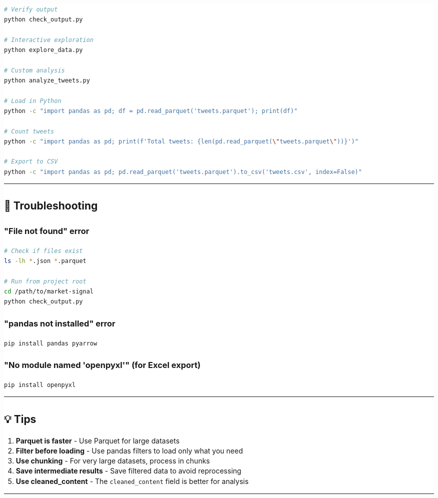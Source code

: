 ```bash
# Verify output
python check_output.py

# Interactive exploration
python explore_data.py

# Custom analysis
python analyze_tweets.py

# Load in Python
python -c "import pandas as pd; df = pd.read_parquet('tweets.parquet'); print(df)"

# Count tweets
python -c "import pandas as pd; print(f'Total tweets: {len(pd.read_parquet(\"tweets.parquet\"))}')"

# Export to CSV
python -c "import pandas as pd; pd.read_parquet('tweets.parquet').to_csv('tweets.csv', index=False)"
```

---

## 🐛 Troubleshooting

### **"File not found" error**
```bash
# Check if files exist
ls -lh *.json *.parquet

# Run from project root
cd /path/to/market-signal
python check_output.py
```

### **"pandas not installed" error**
```bash
pip install pandas pyarrow
```

### **"No module named 'openpyxl'" (for Excel export)**
```bash
pip install openpyxl
```

---

## 💡 Tips

1. **Parquet is faster** - Use Parquet for large datasets
2. **Filter before loading** - Use pandas filters to load only what you need
3. **Use chunking** - For very large datasets, process in chunks
4. **Save intermediate results** - Save filtered data to avoid reprocessing
5. **Use cleaned_content** - The `cleaned_content` field is better for analysis

---